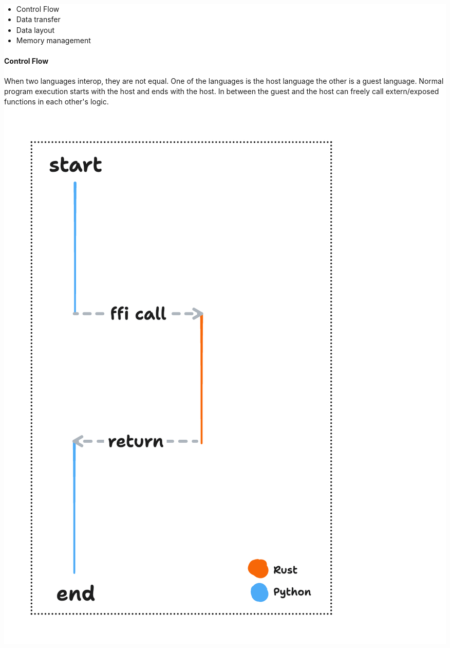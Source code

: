 * Control Flow
* Data transfer
* Data layout
* Memory management

#### Control Flow

When two languages interop, they are not equal. One of the languages is the host language the other is a guest language. Normal program execution starts with the host and ends with the host. In between the guest and the host can freely call extern/exposed functions in each other's logic.

![Host language calling guest language](./img/tales-from-ffi/control-flow-1.png)
